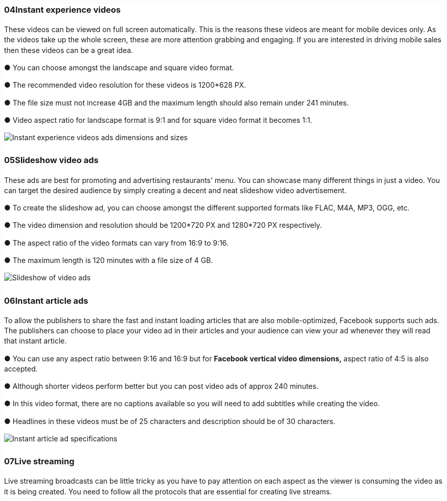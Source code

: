 ### 04Instant experience videos

These videos can be viewed on full screen automatically. This is the reasons these videos are meant for mobile devices only. As the videos take up the whole screen, these are more attention grabbing and engaging. If you are interested in driving mobile sales then these videos can be a great idea.

**●** You can choose amongst the landscape and square video format.

**●** The recommended video resolution for these videos is 1200\*628 PX.

**●** The file size must not increase 4GB and the maximum length should also remain under 241 minutes.

**●** Video aspect ratio for landscape format is 9:1 and for square video format it becomes 1:1.

![Instant experience videos ads dimensions and sizes](https://images.wondershare.com/filmora/article-images/2022/01/facebook-video-aspect-ratios-7.jpg)

### 05Slideshow video ads

These ads are best for promoting and advertising restaurants' menu. You can showcase many different things in just a video. You can target the desired audience by simply creating a decent and neat slideshow video advertisement.

**●** To create the slideshow ad, you can choose amongst the different supported formats like FLAC, M4A, MP3, OGG, etc.

**●** The video dimension and resolution should be 1200\*720 PX and 1280\*720 PX respectively.

**●** The aspect ratio of the video formats can vary from 16:9 to 9:16.

**●** The maximum length is 120 minutes with a file size of 4 GB.

![Slideshow of video ads](https://images.wondershare.com/filmora/article-images/2022/01/facebook-video-aspect-ratios-8.jpg)

### 06Instant article ads

To allow the publishers to share the fast and instant loading articles that are also mobile-optimized, Facebook supports such ads. The publishers can choose to place your video ad in their articles and your audience can view your ad whenever they will read that instant article.

**●** You can use any aspect ratio between 9:16 and 16:9 but for **Facebook vertical video dimensions,** aspect ratio of 4:5 is also accepted.

**●** Although shorter videos perform better but you can post video ads of approx 240 minutes.

**●** In this video format, there are no captions available so you will need to add subtitles while creating the video.

**●** Headlines in these videos must be of 25 characters and description should be of 30 characters.

![Instant article ad specifications](https://images.wondershare.com/filmora/article-images/2022/01/facebook-video-aspect-ratios-9.jpg)

### 07Live streaming

Live streaming broadcasts can be little tricky as you have to pay attention on each aspect as the viewer is consuming the video as it is being created. You need to follow all the protocols that are essential for creating live streams.

